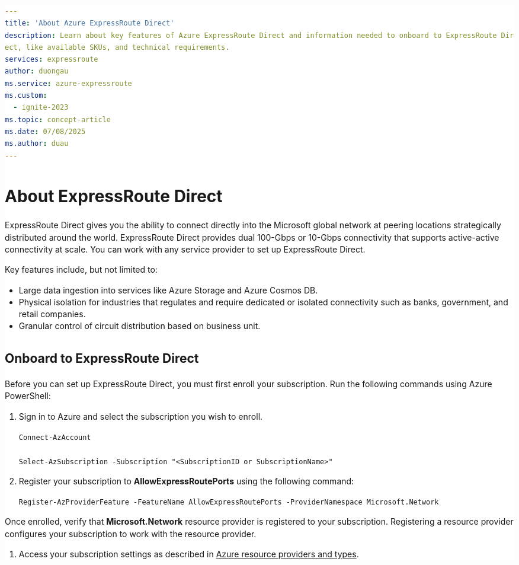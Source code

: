 ```yaml
---
title: 'About Azure ExpressRoute Direct'
description: Learn about key features of Azure ExpressRoute Direct and information needed to onboard to ExpressRoute Direct, like available SKUs, and technical requirements.
services: expressroute
author: duongau
ms.service: azure-expressroute
ms.custom:
  - ignite-2023
ms.topic: concept-article
ms.date: 07/08/2025
ms.author: duau
---
```


# About ExpressRoute Direct

ExpressRoute Direct gives you the ability to connect directly into the Microsoft global network at peering locations strategically distributed around the world. ExpressRoute Direct provides dual 100-Gbps or 10-Gbps connectivity that supports active-active connectivity at scale. You can work with any service provider to set up ExpressRoute Direct.

Key features include, but not limited to:

* Large data ingestion into services like Azure Storage and Azure Cosmos DB.
* Physical isolation for industries that regulates and require dedicated or isolated connectivity such as banks, government, and retail companies.
* Granular control of circuit distribution based on business unit.

## Onboard to ExpressRoute Direct

Before you can set up ExpressRoute Direct, you must first enroll your subscription. Run the following commands using Azure PowerShell:

1.  Sign in to Azure and select the subscription you wish to enroll.

    ```azurepowershell-interactive
    Connect-AzAccount 

    Select-AzSubscription -Subscription "<SubscriptionID or SubscriptionName>"
    ```

1. Register your subscription to **AllowExpressRoutePorts** using the following command:

    ```azurepowershell-interactive
    Register-AzProviderFeature -FeatureName AllowExpressRoutePorts -ProviderNamespace Microsoft.Network
    ```

Once enrolled, verify that **Microsoft.Network** resource provider is registered to your subscription. Registering a resource provider configures your subscription to work with the resource provider.

1. Access your subscription settings as described in [Azure resource providers and types](../azure-resource-manager/management/resource-providers-and-types.md).
